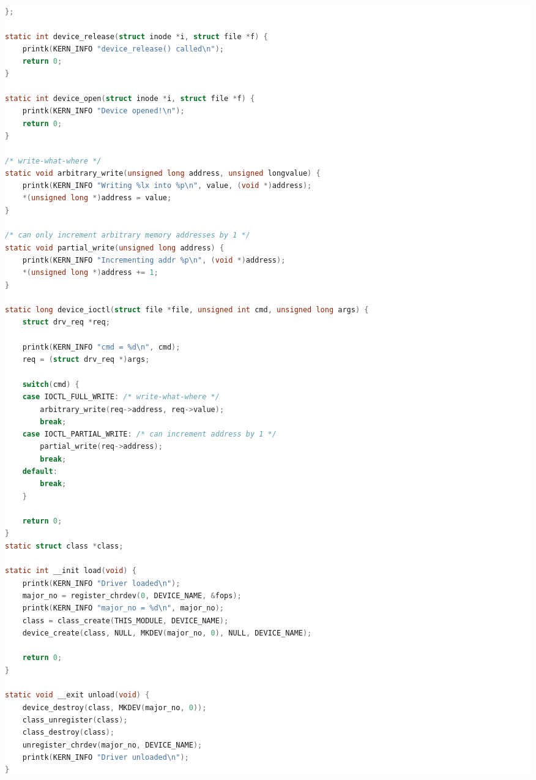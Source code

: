 ```c
};

static int device_release(struct inode *i, struct file *f) {
	printk(KERN_INFO "device_release() called\n");
	return 0;
}

static int device_open(struct inode *i, struct file *f) {
	printk(KERN_INFO "Device opened!\n");
	return 0;
}

/* write-what-where */
static void arbitrary_write(unsigned long address, unsigned longvalue) {
	printk(KERN_INFO "Writing %lx into %p\n", value, (void *)address);
	*(unsigned long *)address = value;
}

/* can only increment arbitrary memory addresses by 1 */
static void partial_write(unsigned long address) {
	printk(KERN_INFO "Incrementing addr %p\n", (void *)address);
	*(unsigned long *)address += 1;
}

static long device_ioctl(struct file *file, unsigned int cmd, unsigned long args) {
	struct drv_req *req;

	printk(KERN_INFO "cmd = %d\n", cmd);
	req = (struct drv_req *)args;

	switch(cmd) {
	case IOCTL_FULL_WRITE: /* write-what-where */
		arbitrary_write(req->address, req->value);
		break;
	case IOCTL_PARTIAL_WRITE: /* can increment address by 1 */
		partial_write(req->address);
		break;
	default:
		break;
	}

	return 0;
}
static struct class *class;

static int __init load(void) {
	printk(KERN_INFO "Driver loaded\n");
	major_no = register_chrdev(0, DEVICE_NAME, &fops);
	printk(KERN_INFO "major_no = %d\n", major_no);
	class = class_create(THIS_MODULE, DEVICE_NAME);
	device_create(class, NULL, MKDEV(major_no, 0), NULL, DEVICE_NAME);

	return 0;
}

static void __exit unload(void) {
	device_destroy(class, MKDEV(major_no, 0));
	class_unregister(class);
	class_destroy(class);
	unregister_chrdev(major_no, DEVICE_NAME);
	printk(KERN_INFO "Driver unloaded\n");
}

```